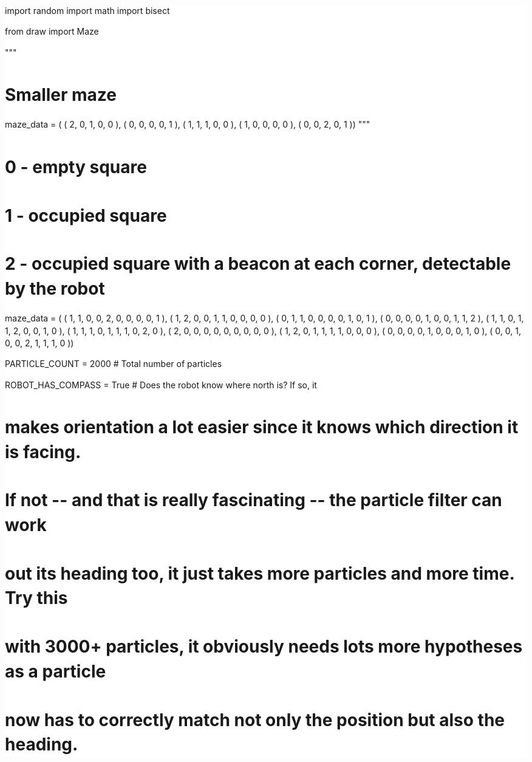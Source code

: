 import random
import math
import bisect

from draw import Maze

"""
# Smaller maze

maze_data = ( ( 2, 0, 1, 0, 0 ),
              ( 0, 0, 0, 0, 1 ),
              ( 1, 1, 1, 0, 0 ),
              ( 1, 0, 0, 0, 0 ),
              ( 0, 0, 2, 0, 1 ))
"""

# 0 - empty square
# 1 - occupied square
# 2 - occupied square with a beacon at each corner, detectable by the robot

maze_data = ( ( 1, 1, 0, 0, 2, 0, 0, 0, 0, 1 ),
              ( 1, 2, 0, 0, 1, 1, 0, 0, 0, 0 ),
              ( 0, 1, 1, 0, 0, 0, 0, 1, 0, 1 ),
              ( 0, 0, 0, 0, 1, 0, 0, 1, 1, 2 ),
              ( 1, 1, 0, 1, 1, 2, 0, 0, 1, 0 ),
              ( 1, 1, 1, 0, 1, 1, 1, 0, 2, 0 ),
              ( 2, 0, 0, 0, 0, 0, 0, 0, 0, 0 ),
              ( 1, 2, 0, 1, 1, 1, 1, 0, 0, 0 ),
              ( 0, 0, 0, 0, 1, 0, 0, 0, 1, 0 ),
              ( 0, 0, 1, 0, 0, 2, 1, 1, 1, 0 ))

PARTICLE_COUNT = 2000    # Total number of particles

ROBOT_HAS_COMPASS = True # Does the robot know where north is? If so, it
# makes orientation a lot easier since it knows which direction it is facing.
# If not -- and that is really fascinating -- the particle filter can work
# out its heading too, it just takes more particles and more time. Try this
# with 3000+ particles, it obviously needs lots more hypotheses as a particle
# now has to correctly match not only the position but also the heading.
